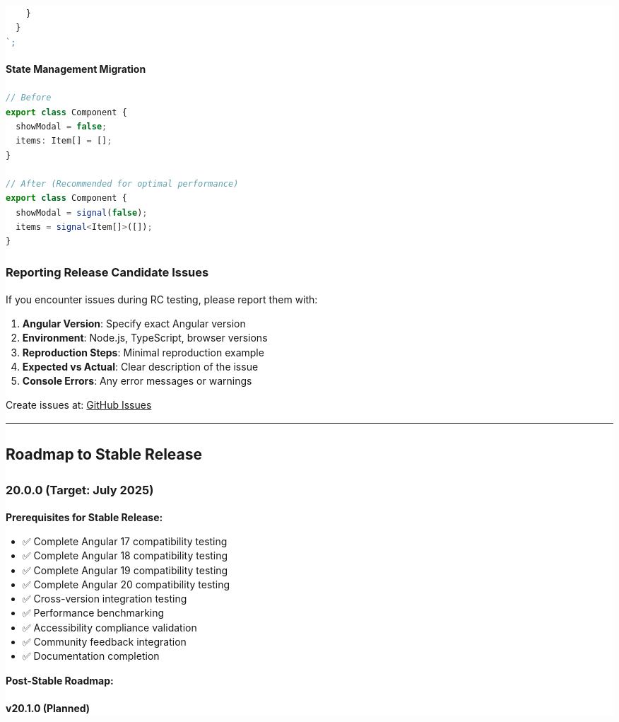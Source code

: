 ```typescript
    }
  }
`;
```

#### State Management Migration

```typescript
// Before
export class Component {
  showModal = false;
  items: Item[] = [];
}

// After (Recommended for optimal performance)
export class Component {
  showModal = signal(false);
  items = signal<Item[]>([]);
}
```

### Reporting Release Candidate Issues

If you encounter issues during RC testing, please report them with:

1. **Angular Version**: Specify exact Angular version
2. **Environment**: Node.js, TypeScript, browser versions
3. **Reproduction Steps**: Minimal reproduction example
4. **Expected vs Actual**: Clear description of the issue
5. **Console Errors**: Any error messages or warnings

Create issues at: [GitHub Issues](https://github.com/AngelCareaga/ngx-custom-modal/issues)

---

## Roadmap to Stable Release

### 20.0.0 (Target: July 2025)

**Prerequisites for Stable Release:**

- ✅ Complete Angular 17 compatibility testing
- ✅ Complete Angular 18 compatibility testing
- ✅ Complete Angular 19 compatibility testing
- ✅ Complete Angular 20 compatibility testing
- ✅ Cross-version integration testing
- ✅ Performance benchmarking
- ✅ Accessibility compliance validation
- ✅ Community feedback integration
- ✅ Documentation completion

**Post-Stable Roadmap:**

#### v20.1.0 (Planned)
